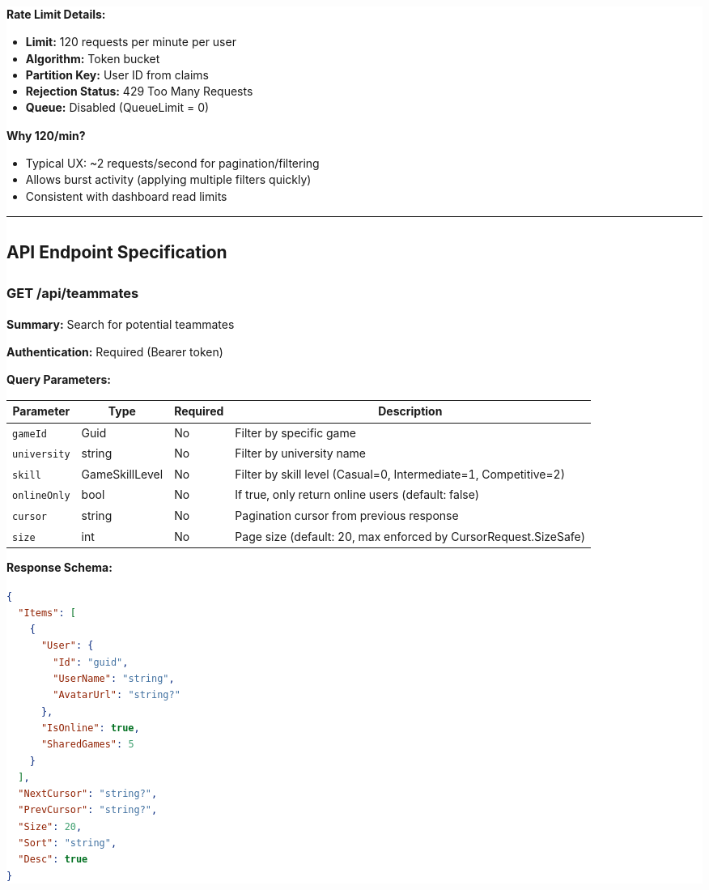 **Rate Limit Details:**
- **Limit:** 120 requests per minute per user
- **Algorithm:** Token bucket
- **Partition Key:** User ID from claims
- **Rejection Status:** 429 Too Many Requests
- **Queue:** Disabled (QueueLimit = 0)

**Why 120/min?**
- Typical UX: ~2 requests/second for pagination/filtering
- Allows burst activity (applying multiple filters quickly)
- Consistent with dashboard read limits

---

## API Endpoint Specification

### GET /api/teammates

**Summary:** Search for potential teammates

**Authentication:** Required (Bearer token)

**Query Parameters:**

| Parameter | Type | Required | Description |
|-----------|------|----------|-------------|
| `gameId` | Guid | No | Filter by specific game |
| `university` | string | No | Filter by university name |
| `skill` | GameSkillLevel | No | Filter by skill level (Casual=0, Intermediate=1, Competitive=2) |
| `onlineOnly` | bool | No | If true, only return online users (default: false) |
| `cursor` | string | No | Pagination cursor from previous response |
| `size` | int | No | Page size (default: 20, max enforced by CursorRequest.SizeSafe) |

**Response Schema:**
```json
{
  "Items": [
    {
      "User": {
        "Id": "guid",
        "UserName": "string",
        "AvatarUrl": "string?"
      },
      "IsOnline": true,
      "SharedGames": 5
    }
  ],
  "NextCursor": "string?",
  "PrevCursor": "string?",
  "Size": 20,
  "Sort": "string",
  "Desc": true
}
```
